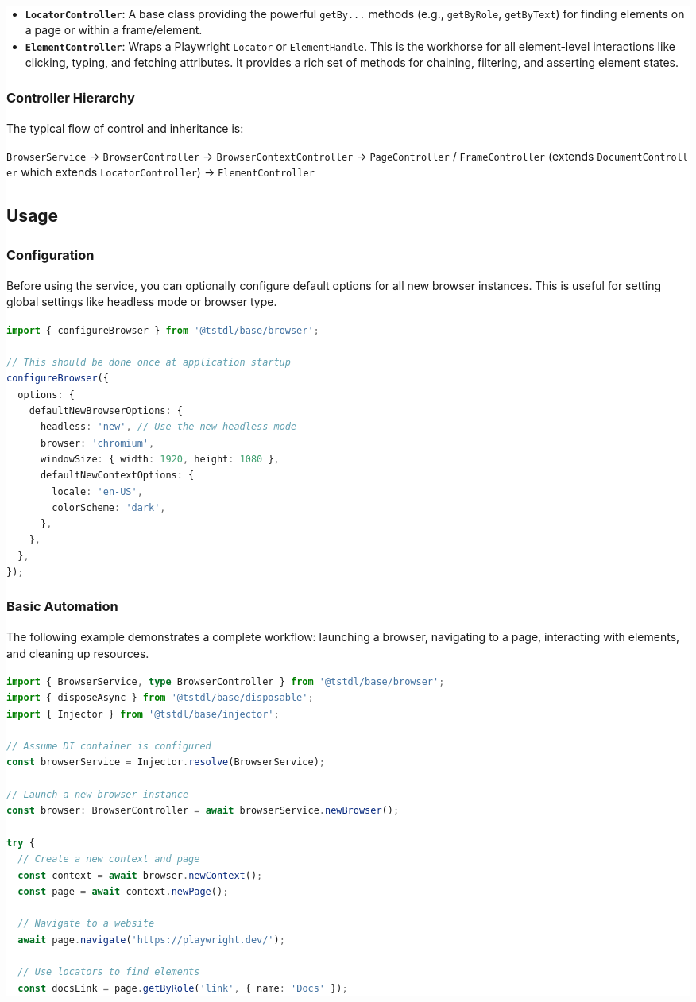 - **`LocatorController`**: A base class providing the powerful `getBy...` methods (e.g., `getByRole`, `getByText`) for finding elements on a page or within a frame/element.
- **`ElementController`**: Wraps a Playwright `Locator` or `ElementHandle`. This is the workhorse for all element-level interactions like clicking, typing, and fetching attributes. It provides a rich set of methods for chaining, filtering, and asserting element states.

### Controller Hierarchy

The typical flow of control and inheritance is:

`BrowserService` → `BrowserController` → `BrowserContextController` → `PageController` / `FrameController` (extends `DocumentController` which extends `LocatorController`) → `ElementController`

## Usage

### Configuration

Before using the service, you can optionally configure default options for all new browser instances. This is useful for setting global settings like headless mode or browser type.

```typescript
import { configureBrowser } from '@tstdl/base/browser';

// This should be done once at application startup
configureBrowser({
  options: {
    defaultNewBrowserOptions: {
      headless: 'new', // Use the new headless mode
      browser: 'chromium',
      windowSize: { width: 1920, height: 1080 },
      defaultNewContextOptions: {
        locale: 'en-US',
        colorScheme: 'dark',
      },
    },
  },
});
```

### Basic Automation

The following example demonstrates a complete workflow: launching a browser, navigating to a page, interacting with elements, and cleaning up resources.

```typescript
import { BrowserService, type BrowserController } from '@tstdl/base/browser';
import { disposeAsync } from '@tstdl/base/disposable';
import { Injector } from '@tstdl/base/injector';

// Assume DI container is configured
const browserService = Injector.resolve(BrowserService);

// Launch a new browser instance
const browser: BrowserController = await browserService.newBrowser();

try {
  // Create a new context and page
  const context = await browser.newContext();
  const page = await context.newPage();

  // Navigate to a website
  await page.navigate('https://playwright.dev/');

  // Use locators to find elements
  const docsLink = page.getByRole('link', { name: 'Docs' });
```